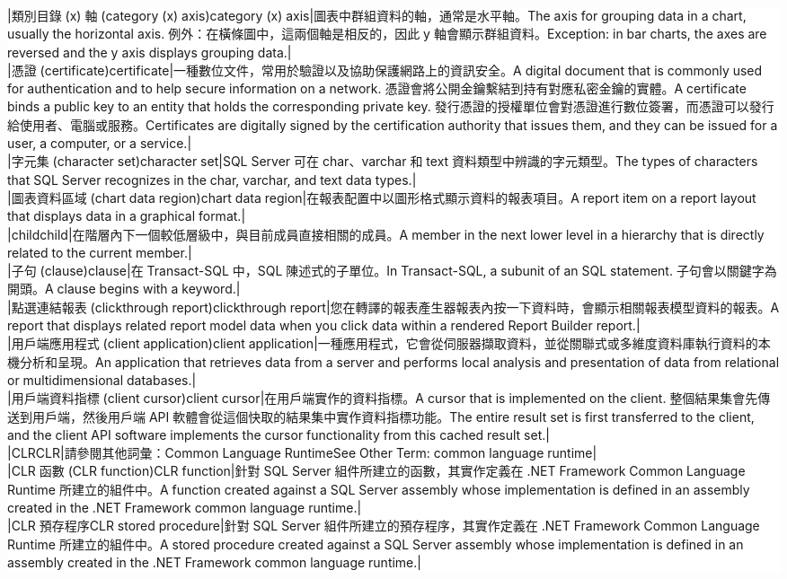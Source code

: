 |<span data-ttu-id="3bef7-187">類別目錄 (x) 軸 (category (x) axis)</span><span class="sxs-lookup"><span data-stu-id="3bef7-187">category (x) axis</span></span>|<span data-ttu-id="3bef7-188">圖表中群組資料的軸，通常是水平軸。</span><span class="sxs-lookup"><span data-stu-id="3bef7-188">The axis for grouping data in a chart, usually the horizontal axis.</span></span> <span data-ttu-id="3bef7-189">例外：在橫條圖中，這兩個軸是相反的，因此 y 軸會顯示群組資料。</span><span class="sxs-lookup"><span data-stu-id="3bef7-189">Exception: in bar charts, the axes are reversed and the y axis displays grouping data.</span></span>|  
|<span data-ttu-id="3bef7-190">憑證 (certificate)</span><span class="sxs-lookup"><span data-stu-id="3bef7-190">certificate</span></span>|<span data-ttu-id="3bef7-191">一種數位文件，常用於驗證以及協助保護網路上的資訊安全。</span><span class="sxs-lookup"><span data-stu-id="3bef7-191">A digital document that is commonly used for authentication and to help secure information on a network.</span></span> <span data-ttu-id="3bef7-192">憑證會將公開金鑰繫結到持有對應私密金鑰的實體。</span><span class="sxs-lookup"><span data-stu-id="3bef7-192">A certificate binds a public key to an entity that holds the corresponding private key.</span></span> <span data-ttu-id="3bef7-193">發行憑證的授權單位會對憑證進行數位簽署，而憑證可以發行給使用者、電腦或服務。</span><span class="sxs-lookup"><span data-stu-id="3bef7-193">Certificates are digitally signed by the certification authority that issues them, and they can be issued for a user, a computer, or a service.</span></span>|  
|<span data-ttu-id="3bef7-194">字元集 (character set)</span><span class="sxs-lookup"><span data-stu-id="3bef7-194">character set</span></span>|<span data-ttu-id="3bef7-195">SQL Server 可在 char、varchar 和 text 資料類型中辨識的字元類型。</span><span class="sxs-lookup"><span data-stu-id="3bef7-195">The types of characters that SQL Server recognizes in the char, varchar, and text data types.</span></span>|  
|<span data-ttu-id="3bef7-196">圖表資料區域 (chart data region)</span><span class="sxs-lookup"><span data-stu-id="3bef7-196">chart data region</span></span>|<span data-ttu-id="3bef7-197">在報表配置中以圖形格式顯示資料的報表項目。</span><span class="sxs-lookup"><span data-stu-id="3bef7-197">A report item on a report layout that displays data in a graphical format.</span></span>|  
|<span data-ttu-id="3bef7-198">child</span><span class="sxs-lookup"><span data-stu-id="3bef7-198">child</span></span>|<span data-ttu-id="3bef7-199">在階層內下一個較低層級中，與目前成員直接相關的成員。</span><span class="sxs-lookup"><span data-stu-id="3bef7-199">A member in the next lower level in a hierarchy that is directly related to the current member.</span></span>|  
|<span data-ttu-id="3bef7-200">子句 (clause)</span><span class="sxs-lookup"><span data-stu-id="3bef7-200">clause</span></span>|<span data-ttu-id="3bef7-201">在 Transact-SQL 中，SQL 陳述式的子單位。</span><span class="sxs-lookup"><span data-stu-id="3bef7-201">In Transact-SQL, a subunit of an SQL statement.</span></span> <span data-ttu-id="3bef7-202">子句會以關鍵字為開頭。</span><span class="sxs-lookup"><span data-stu-id="3bef7-202">A clause begins with a keyword.</span></span>|  
|<span data-ttu-id="3bef7-203">點選連結報表 (clickthrough report)</span><span class="sxs-lookup"><span data-stu-id="3bef7-203">clickthrough report</span></span>|<span data-ttu-id="3bef7-204">您在轉譯的報表產生器報表內按一下資料時，會顯示相關報表模型資料的報表。</span><span class="sxs-lookup"><span data-stu-id="3bef7-204">A report that displays related report model data when you click data within a rendered Report Builder report.</span></span>|  
|<span data-ttu-id="3bef7-205">用戶端應用程式 (client application)</span><span class="sxs-lookup"><span data-stu-id="3bef7-205">client application</span></span>|<span data-ttu-id="3bef7-206">一種應用程式，它會從伺服器擷取資料，並從關聯式或多維度資料庫執行資料的本機分析和呈現。</span><span class="sxs-lookup"><span data-stu-id="3bef7-206">An application that retrieves data from a server and performs local analysis and presentation of data from relational or multidimensional databases.</span></span>|  
|<span data-ttu-id="3bef7-207">用戶端資料指標 (client cursor)</span><span class="sxs-lookup"><span data-stu-id="3bef7-207">client cursor</span></span>|<span data-ttu-id="3bef7-208">在用戶端實作的資料指標。</span><span class="sxs-lookup"><span data-stu-id="3bef7-208">A cursor that is implemented on the client.</span></span> <span data-ttu-id="3bef7-209">整個結果集會先傳送到用戶端，然後用戶端 API 軟體會從這個快取的結果集中實作資料指標功能。</span><span class="sxs-lookup"><span data-stu-id="3bef7-209">The entire result set is first transferred to the client, and the client API software implements the cursor functionality from this cached result set.</span></span>|  
|<span data-ttu-id="3bef7-210">CLR</span><span class="sxs-lookup"><span data-stu-id="3bef7-210">CLR</span></span>|<span data-ttu-id="3bef7-211">請參閱其他詞彙：Common Language Runtime</span><span class="sxs-lookup"><span data-stu-id="3bef7-211">See Other Term: common language runtime</span></span>|  
|<span data-ttu-id="3bef7-212">CLR 函數 (CLR function)</span><span class="sxs-lookup"><span data-stu-id="3bef7-212">CLR function</span></span>|<span data-ttu-id="3bef7-213">針對 SQL Server 組件所建立的函數，其實作定義在 .NET Framework Common Language Runtime 所建立的組件中。</span><span class="sxs-lookup"><span data-stu-id="3bef7-213">A function created against a SQL Server assembly whose implementation is defined in an assembly created in the .NET Framework common language runtime.</span></span>|  
|<span data-ttu-id="3bef7-214">CLR 預存程序</span><span class="sxs-lookup"><span data-stu-id="3bef7-214">CLR stored procedure</span></span>|<span data-ttu-id="3bef7-215">針對 SQL Server 組件所建立的預存程序，其實作定義在 .NET Framework Common Language Runtime 所建立的組件中。</span><span class="sxs-lookup"><span data-stu-id="3bef7-215">A stored procedure created against a SQL Server assembly whose implementation is defined in an assembly created in the .NET Framework common language runtime.</span></span>|  